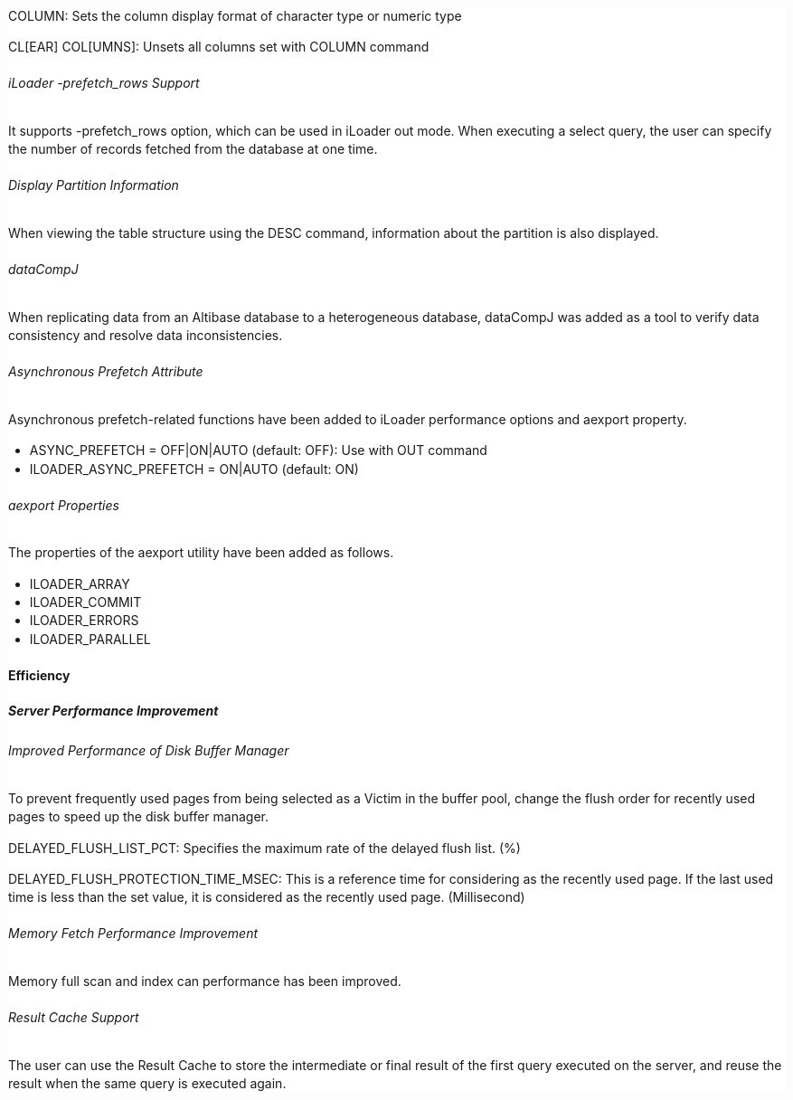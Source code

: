 COLUMN: Sets the column display format of character type or numeric type

CL[EAR] COL[UMNS]: Unsets all columns set with COLUMN command

###### iLoader -prefetch_rows Support

It supports -prefetch_rows option, which can be used in iLoader out mode. When executing a select query, the user can specify the number of records fetched from the database at one time.

###### Display Partition Information

When viewing the table structure using the DESC command, information about the partition is also displayed.

###### dataCompJ

When replicating data from an Altibase database to a heterogeneous database, dataCompJ was added as a tool to verify data consistency and resolve data inconsistencies.

###### Asynchronous Prefetch Attribute

Asynchronous prefetch-related functions have been added to iLoader performance options and aexport property.

* ASYNC_PREFETCH = OFF|ON|AUTO (default: OFF): Use with OUT command
* ILOADER_ASYNC_PREFETCH = ON|AUTO (default: ON)

###### aexport Properties

The properties of the aexport utility have been added as follows.

* ILOADER_ARRAY
* ILOADER_COMMIT
* ILOADER_ERRORS
* ILOADER_PARALLEL

#### Efficiency

##### Server Performance Improvement

###### Improved Performance of Disk Buffer Manager

To prevent frequently used pages from being selected as a Victim in the buffer pool, change the flush order for recently used pages to speed up the disk buffer manager.

DELAYED_FLUSH_LIST_PCT: Specifies the maximum rate of the delayed flush list. (%)

DELAYED_FLUSH_PROTECTION_TIME_MSEC: This is a reference time for considering as the recently used page. If the last used time is less than the set value, it is considered as the recently used page. (Millisecond)

###### Memory Fetch Performance Improvement 

Memory full scan and index can performance has been improved.

###### Result Cache Support

The user can use the Result Cache to store the intermediate or final result of the first query executed on the server, and reuse the result when the same query is executed again.
